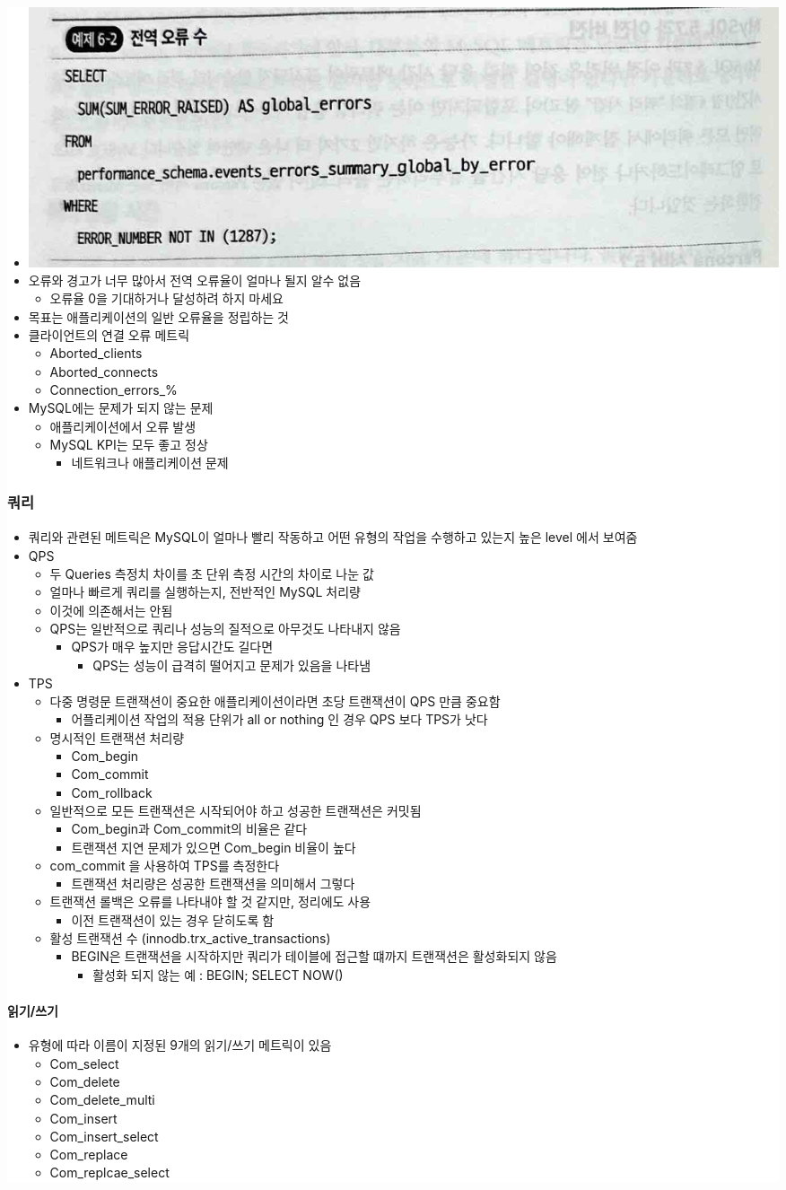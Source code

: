   * ![](chapter6/image%202.png)
* 오류와 경고가 너무 많아서 전역 오류율이 얼마나 될지 알수 없음
  * 오류율 0을 기대하거나 달성하려 하지 마세요
* 목표는 애플리케이션의 일반 오류율을 정립하는 것
* 클라이언트의 연결 오류 메트릭
  * Aborted_clients
  * Aborted_connects
  * Connection_errors_%
* MySQL에는 문제가 되지 않는 문제
  * 애플리케이션에서 오류 발생
  * MySQL KPI는 모두 좋고 정상
    * 네트워크나 애플리케이션 문제
### 쿼리
* 쿼리와 관련된 메트릭은 MySQL이 얼마나 빨리 작동하고 어떤 유형의 작업을 수행하고 있는지 높은 level 에서 보여줌
* QPS
  * 두 Queries 측정치 차이를 초 단위 측정 시간의 차이로 나눈 값
  * 얼마나 빠르게 쿼리를 실행하는지, 전반적인 MySQL 처리량
  * 이것에 의존해서는 안됨
  * QPS는 일반적으로 쿼리나 성능의 질적으로 아무것도 나타내지 않음
    * QPS가 매우 높지만 응답시간도 길다면
      * QPS는 성능이 급격히 떨어지고 문제가 있음을 나타냄
* TPS
  * 다중 명령문 트랜잭션이 중요한 애플리케이션이라면 초당 트랜잭션이 QPS 만큼 중요함
    * 어플리케이션 작업의 적용 단위가 all or nothing 인 경우 QPS 보다 TPS가 낫다
  * 명시적인 트랜잭션 처리량
    * Com_begin
    * Com_commit
    * Com_rollback
  * 일반적으로 모든 트랜잭션은 시작되어야 하고 성공한 트랜잭션은 커밋됨
    * Com_begin과 Com_commit의 비율은 같다
    * 트랜잭션 지연 문제가 있으면 Com_begin 비율이 높다
  * com_commit 을 사용하여 TPS를 측정한다
    * 트랜잭션 처리량은 성공한 트랜잭션을 의미해서 그렇다
  * 트랜잭션 롤백은 오류를 나타내야 할 것 같지만, 정리에도 사용
    * 이전 트랜잭션이 있는 경우 닫히도록 함
  * 활성 트랜잭션 수 (innodb.trx_active_transactions)
    * BEGIN은 트랜잭션을 시작하지만 쿼리가 테이블에 접근할 떄까지 트랜잭션은 활성화되지 않음
      * 활성화 되지 않는 예 : BEGIN; SELECT NOW()
#### 읽기/쓰기
* 유형에 따라 이름이 지정된 9개의 읽기/쓰기 메트릭이 있음
  * Com_select
  * Com_delete
  * Com_delete_multi
  * Com_insert
  * Com_insert_select
  * Com_replace
  * Com_replcae_select